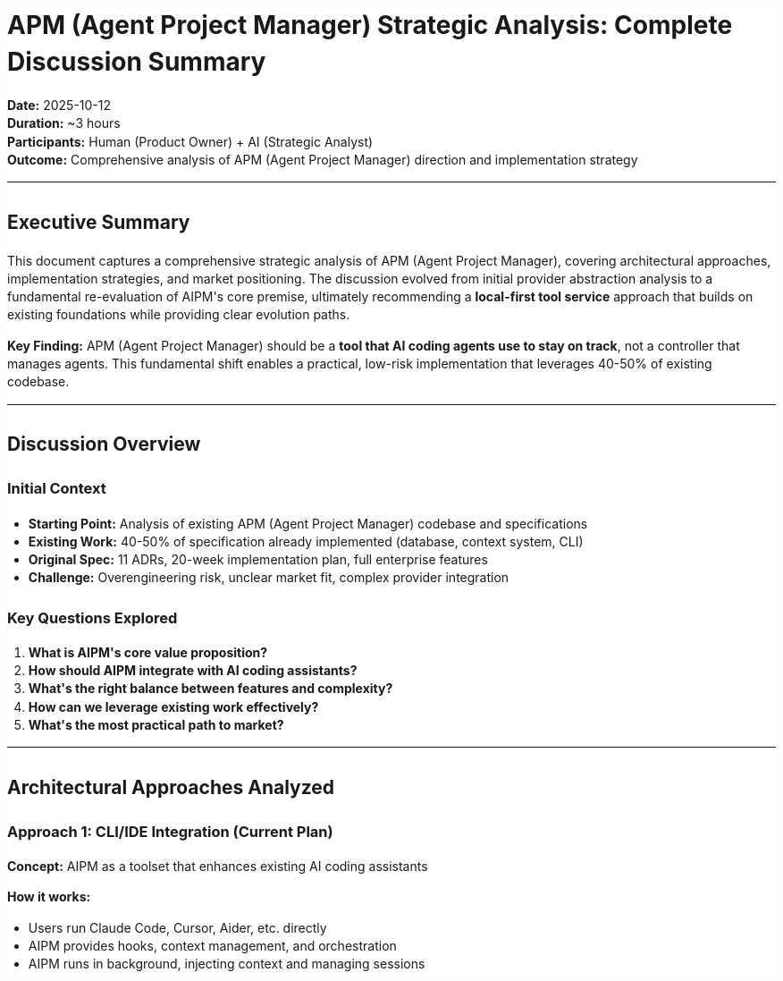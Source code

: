 # APM (Agent Project Manager) Strategic Analysis: Complete Discussion Summary

**Date:** 2025-10-12  
**Duration:** ~3 hours  
**Participants:** Human (Product Owner) + AI (Strategic Analyst)  
**Outcome:** Comprehensive analysis of APM (Agent Project Manager) direction and implementation strategy

---

## Executive Summary

This document captures a comprehensive strategic analysis of APM (Agent Project Manager), covering architectural approaches, implementation strategies, and market positioning. The discussion evolved from initial provider abstraction analysis to a fundamental re-evaluation of AIPM's core premise, ultimately recommending a **local-first tool service** approach that builds on existing foundations while providing clear evolution paths.

**Key Finding:** APM (Agent Project Manager) should be a **tool that AI coding agents use to stay on track**, not a controller that manages agents. This fundamental shift enables a practical, low-risk implementation that leverages 40-50% of existing codebase.

---

## Discussion Overview

### Initial Context
- **Starting Point:** Analysis of existing APM (Agent Project Manager) codebase and specifications
- **Existing Work:** 40-50% of specification already implemented (database, context system, CLI)
- **Original Spec:** 11 ADRs, 20-week implementation plan, full enterprise features
- **Challenge:** Overengineering risk, unclear market fit, complex provider integration

### Key Questions Explored
1. **What is AIPM's core value proposition?**
2. **How should AIPM integrate with AI coding assistants?**
3. **What's the right balance between features and complexity?**
4. **How can we leverage existing work effectively?**
5. **What's the most practical path to market?**

---

## Architectural Approaches Analyzed

### Approach 1: CLI/IDE Integration (Current Plan)
**Concept:** AIPM as a toolset that enhances existing AI coding assistants

**How it works:**
- Users run Claude Code, Cursor, Aider, etc. directly
- AIPM provides hooks, context management, and orchestration
- AIPM runs in background, injecting context and managing sessions
